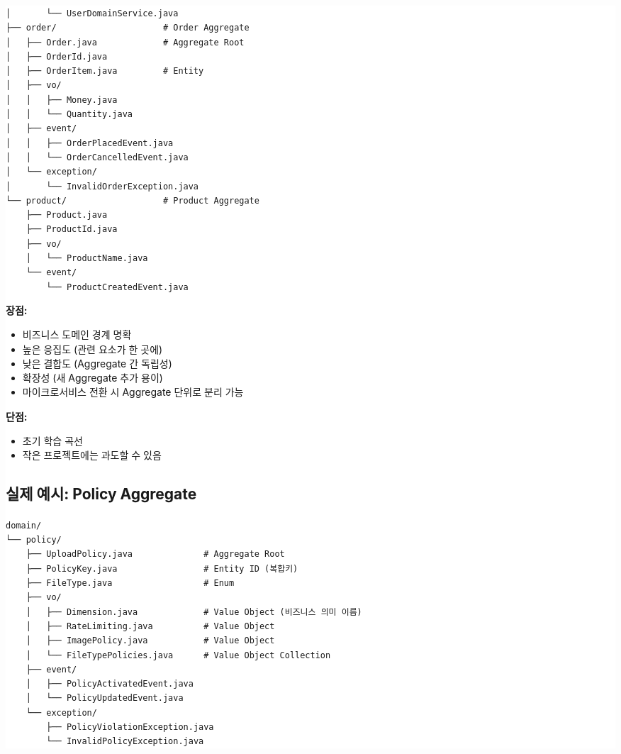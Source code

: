 ```
│       └── UserDomainService.java
├── order/                     # Order Aggregate
│   ├── Order.java             # Aggregate Root
│   ├── OrderId.java
│   ├── OrderItem.java         # Entity
│   ├── vo/
│   │   ├── Money.java
│   │   └── Quantity.java
│   ├── event/
│   │   ├── OrderPlacedEvent.java
│   │   └── OrderCancelledEvent.java
│   └── exception/
│       └── InvalidOrderException.java
└── product/                   # Product Aggregate
    ├── Product.java
    ├── ProductId.java
    ├── vo/
    │   └── ProductName.java
    └── event/
        └── ProductCreatedEvent.java
```

**장점:**
- 비즈니스 도메인 경계 명확
- 높은 응집도 (관련 요소가 한 곳에)
- 낮은 결합도 (Aggregate 간 독립성)
- 확장성 (새 Aggregate 추가 용이)
- 마이크로서비스 전환 시 Aggregate 단위로 분리 가능

**단점:**
- 초기 학습 곡선
- 작은 프로젝트에는 과도할 수 있음

## 실제 예시: Policy Aggregate

```
domain/
└── policy/
    ├── UploadPolicy.java              # Aggregate Root
    ├── PolicyKey.java                 # Entity ID (복합키)
    ├── FileType.java                  # Enum
    ├── vo/
    │   ├── Dimension.java             # Value Object (비즈니스 의미 이름)
    │   ├── RateLimiting.java          # Value Object
    │   ├── ImagePolicy.java           # Value Object
    │   └── FileTypePolicies.java      # Value Object Collection
    ├── event/
    │   ├── PolicyActivatedEvent.java
    │   └── PolicyUpdatedEvent.java
    └── exception/
        ├── PolicyViolationException.java
        └── InvalidPolicyException.java
```

